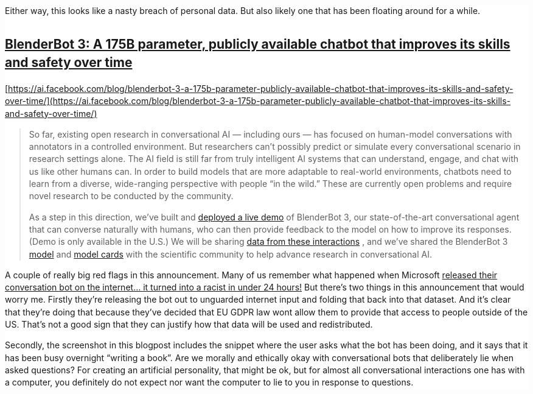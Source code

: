 Either way, this looks like a nasty breach of personal data. But also likely one that has been floating around for a while. 


## [BlenderBot 3: A 175B parameter, publicly available chatbot that improves its skills and safety over time ](https://ai.facebook.com/blog/blenderbot-3-a-175b-parameter-publicly-available-chatbot-that-improves-its-skills-and-safety-over-time/)

[https://ai.facebook.com/blog/blenderbot-3-a-175b-parameter-publicly-available-chatbot-that-improves-its-skills-and-safety-over-time/](https://ai.facebook.com/blog/blenderbot-3-a-175b-parameter-publicly-available-chatbot-that-improves-its-skills-and-safety-over-time/)

> So far, existing open research in conversational AI — including ours — has focused on human-model conversations with annotators in a controlled environment. But researchers can’t possibly predict or simulate every conversational scenario in research settings alone. The AI field is still far from truly intelligent AI systems that can understand, engage, and chat with us like other humans can. In order to build models that are more adaptable to real-world environments, chatbots need to learn from a diverse, wide-ranging perspective with people “in the wild.” These are currently open problems and require novel research to be conducted by the community. 
> 
> As a step in this direction, we’ve built and [deployed a live demo](https://l.facebook.com/l.php?u=https%3A%2F%2Fblenderbot.ai%2F&h=AT04BD6sc3L1Rhq09TF0bhbuhm5JQl6oBAfjknpNSLrwJQNX-Qq_5j43AkezdxVhqBWolEI1R0qT-LFepdgqa4Iy6_aNFKTIIEY462VpNtWND3uyusMLTrgqLFO_3rx0diP6I9ot8PeDDiLOYW3sR76qfYI) of BlenderBot 3, our state-of-the-art conversational agent that can converse naturally with humans, who can then provide feedback to the model on how to improve its responses. (Demo is only available in the U.S.) We will be sharing [data from these interactions](https://l.facebook.com/l.php?u=https%3A%2F%2Fparl.ai%2Fprojects%2Fbb3%2F%23interaction-data&h=AT2XVGvjeWJ6y-591sR8HO_4iulORUTog7YIfKqS_0ZdbF1GFd3x3xGY91GPX0328MvDgqPWXRbL4fvsNqpUXaETbJ5Y5Twk_7YyyCRe0G80V6p-1SAJ40Gc0XDUdYGv77E8ZqaQCf43154gMQW3HO_6iC8) , and we’ve shared the BlenderBot 3 [model](https://l.facebook.com/l.php?u=https%3A%2F%2Fparl.ai%2Fprojects%2Fbb3%2F%23models&h=AT3JKV-NOt7VYMvI-KmgJZvTFO3kwQ4EEITHRaDLRxLmBhVgKp6EBVevc1-3ylTVGSHDFcMW6ZDvtU7SC3KjmqqUBU10uPO2jWvVM8FTt4YHYsJ-pGF2jCa7O7q8PlPZWuaYa-EHyeZuY98edoYEqWDtrfY) and [model cards](https://l.facebook.com/l.php?u=https%3A%2F%2Fparl.ai%2Fprojects%2Fbb3%2F%23model-cards&h=AT3wzvSQ3BHqmOowBm8TvS_XEJkC5j-xkQLBMFv2Ct5jfwbPYeTusrRvTA3JYw3WdVLU_D2IHfrE5l0bYTdUzFkPg7nexA7G9ddrLqNuQ7GFLdFXoOPQ7DnaD0SFDtSaHNJ4sbhjZ_nk15IOI50oqzTYWpNP0bZnJHPQ-v9L) with the scientific community to help advance research in conversational AI. 


A couple of really big red flags in this announcement.  Many of us remember what happened when Microsoft [released their conversation bot on the internet… it turned into a racist in under 24 hours!](https://www.theverge.com/2016/3/24/11297050/tay-microsoft-chatbot-racist) But there’s two things in this announcement that would worry me.  Firstly they’re releasing the bot out to unguarded internet input and folding that back into that dataset.  And it’s clear that they’re doing that because they’ve decided that EU GDPR law wont allow them to provide that access to people outside of the US.  That’s not a good sign that they can justify how that data will be used and redistributed.

Secondly, the screenshot in this blogpost includes the snippet where the user asks what the bot has been doing, and it says that it has been busy overnight “writing a book”.  Are we morally and ethically okay with conversational bots that deliberately lie when asked questions?  For creating an artificial personality, that might be ok, but for almost all conversational interactions one has with a computer, you definitely do not expect nor want the computer to lie to you in response to questions. 

